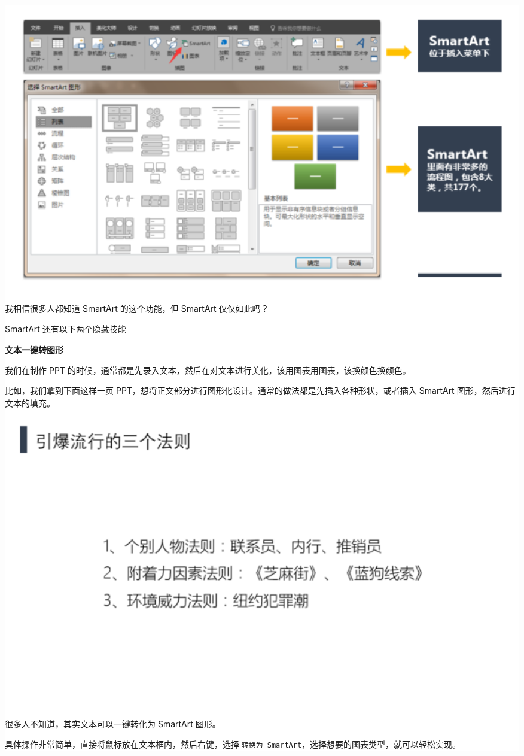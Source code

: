 <img src="/img/in-post/PPT-Efficiency-Tools/no2.png" width="100%" class="shadow">

我相信很多人都知道 SmartArt 的这个功能，但 SmartArt 仅仅如此吗？

SmartArt 还有以下两个隐藏技能

__文本一键转图形__

我们在制作 PPT 的时候，通常都是先录入文本，然后在对文本进行美化，该用图表用图表，该换颜色换颜色。

比如，我们拿到下面这样一页 PPT，想将正文部分进行图形化设计。通常的做法都是先插入各种形状，或者插入 SmartArt 图形，然后进行文本的填充。

<img src="/img/in-post/PPT-Efficiency-Tools/no3.png" width="100%" class="shadow">

很多人不知道，其实文本可以一键转化为 SmartArt 图形。

具体操作非常简单，直接将鼠标放在文本框内，然后右键，选择 `转换为 SmartArt`，选择想要的图表类型，就可以轻松实现。

